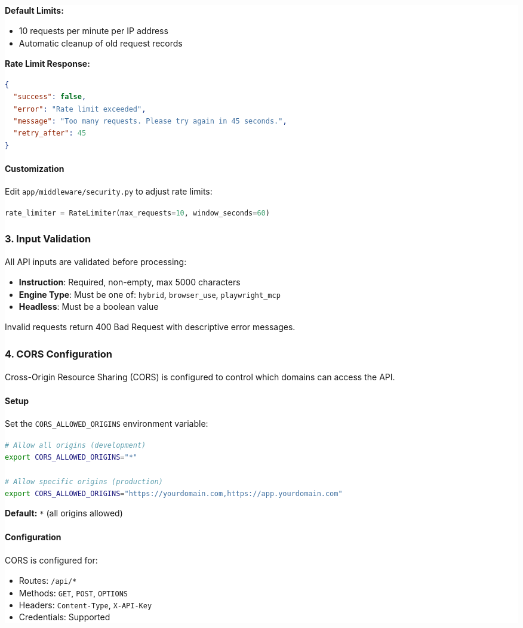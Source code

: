**Default Limits:**
- 10 requests per minute per IP address
- Automatic cleanup of old request records

**Rate Limit Response:**
```json
{
  "success": false,
  "error": "Rate limit exceeded",
  "message": "Too many requests. Please try again in 45 seconds.",
  "retry_after": 45
}
```

#### Customization

Edit `app/middleware/security.py` to adjust rate limits:

```python
rate_limiter = RateLimiter(max_requests=10, window_seconds=60)
```

### 3. Input Validation

All API inputs are validated before processing:

- **Instruction**: Required, non-empty, max 5000 characters
- **Engine Type**: Must be one of: `hybrid`, `browser_use`, `playwright_mcp`
- **Headless**: Must be a boolean value

Invalid requests return 400 Bad Request with descriptive error messages.

### 4. CORS Configuration

Cross-Origin Resource Sharing (CORS) is configured to control which domains can access the API.

#### Setup

Set the `CORS_ALLOWED_ORIGINS` environment variable:

```bash
# Allow all origins (development)
export CORS_ALLOWED_ORIGINS="*"

# Allow specific origins (production)
export CORS_ALLOWED_ORIGINS="https://yourdomain.com,https://app.yourdomain.com"
```

**Default:** `*` (all origins allowed)

#### Configuration

CORS is configured for:
- Routes: `/api/*`
- Methods: `GET`, `POST`, `OPTIONS`
- Headers: `Content-Type`, `X-API-Key`
- Credentials: Supported
